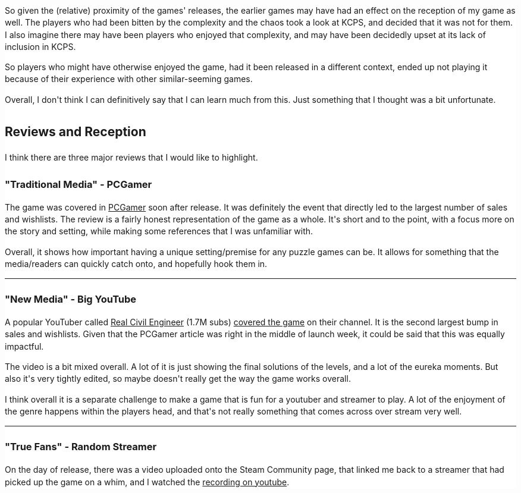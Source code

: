 So given the (relative) proximity of the games' releases, the earlier games may have had an effect on the
reception of my game as well.
The players who had been bitten by the complexity and the chaos took a look at KCPS, and decided
that it was not for them.
I also imagine there may have been players who enjoyed that complexity, and may have been decidedly
upset at its lack of inclusion in KCPS.

So players who might have otherwise enjoyed the game, had it been released in a different context,
ended up not playing it because of their experience with other similar-seeming games.

Overall, I don't think I can definitively say that I can learn much from this. Just something that
I thought was a bit unfortunate.

## Reviews and Reception
I think there are three major reviews that I would like to highlight.

### "Traditional Media" - PCGamer
The game was covered in [PCGamer](https://www.pcgamer.com/heres-a-little-puzzle-game-about-being-a-consultant-for-pirates/) soon after release.
It was definitely the event that directly led to the largest number of sales and wishlists.
The review is a fairly honest representation of the game as a whole. It's short and to the point,
with a focus more on the story and setting, while making some references that I was unfamiliar with.

Overall, it shows how important having a unique setting/premise for any puzzle games can be. It allows
for something that the media/readers can quickly catch onto, and hopefully hook them in.
<hr class="small-hr"></hr>


### "New Media" - Big YouTube
A popular YouTuber called [Real Civil Engineer](https://www.youtube.com/@RealCivilEngineerGaming) (1.7M subs)
[covered the game](https://www.youtube.com/watch?v=HpElVHVgkCE) on their channel. It is the second largest bump in sales and wishlists. Given that the
PCGamer article was right in the middle of launch week, it could be said that this was equally impactful.

The video is a bit mixed overall. A lot of it is just showing the final solutions of the levels, and a
lot of the eureka moments. But also it's very tightly edited, so maybe doesn't really get the way the
game works overall.

I think overall it is a separate challenge to make a game that is fun for a youtuber and streamer to play.
A lot of the enjoyment of the genre happens within the players head, and that's not really something that
comes across over stream very well.
<hr class="small-hr"/>

### "True Fans" - Random Streamer
On the day of release, there was a video uploaded onto the Steam Community page, that linked me back
to a streamer that had picked up the game on a whim, and I watched the [recording on youtube](https://www.youtube.com/watch?v=yhsHq0bygfE).
